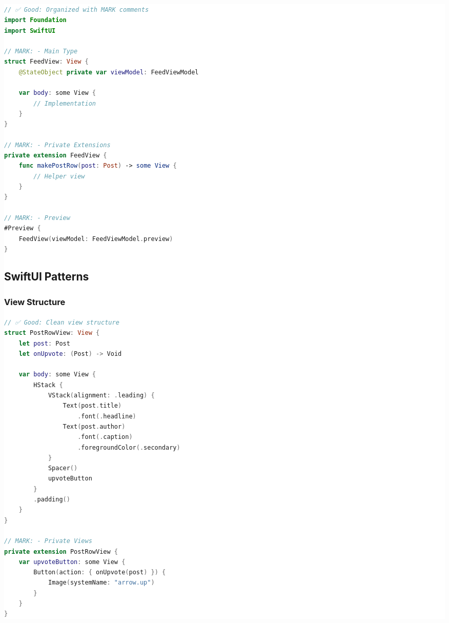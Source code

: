 ```swift
// ✅ Good: Organized with MARK comments
import Foundation
import SwiftUI

// MARK: - Main Type
struct FeedView: View {
    @StateObject private var viewModel: FeedViewModel

    var body: some View {
        // Implementation
    }
}

// MARK: - Private Extensions
private extension FeedView {
    func makePostRow(post: Post) -> some View {
        // Helper view
    }
}

// MARK: - Preview
#Preview {
    FeedView(viewModel: FeedViewModel.preview)
}
```

## SwiftUI Patterns

### View Structure

```swift
// ✅ Good: Clean view structure
struct PostRowView: View {
    let post: Post
    let onUpvote: (Post) -> Void

    var body: some View {
        HStack {
            VStack(alignment: .leading) {
                Text(post.title)
                    .font(.headline)
                Text(post.author)
                    .font(.caption)
                    .foregroundColor(.secondary)
            }
            Spacer()
            upvoteButton
        }
        .padding()
    }
}

// MARK: - Private Views
private extension PostRowView {
    var upvoteButton: some View {
        Button(action: { onUpvote(post) }) {
            Image(systemName: "arrow.up")
        }
    }
}
```
